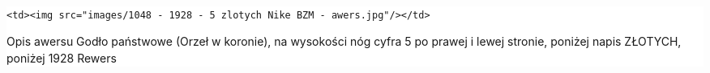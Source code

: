     <td><img src="images/1048 - 1928 - 5 zlotych Nike BZM - awers.jpg"/></td>
  </tr>
  <tr>
    <th>Opis awersu</th>
    <td>Godło państwowe (Orzeł w koronie), na wysokości nóg cyfra 5 po prawej i lewej stronie, poniżej napis ZŁOTYCH, poniżej 1928</td>
  </tr>
  <tr>
    <th>Rewers</th>